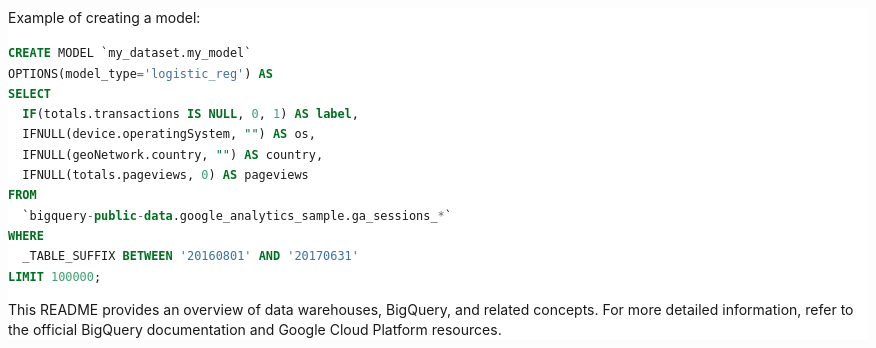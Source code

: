 Example of creating a model:

```sql
CREATE MODEL `my_dataset.my_model`
OPTIONS(model_type='logistic_reg') AS
SELECT
  IF(totals.transactions IS NULL, 0, 1) AS label,
  IFNULL(device.operatingSystem, "") AS os,
  IFNULL(geoNetwork.country, "") AS country,
  IFNULL(totals.pageviews, 0) AS pageviews
FROM
  `bigquery-public-data.google_analytics_sample.ga_sessions_*`
WHERE
  _TABLE_SUFFIX BETWEEN '20160801' AND '20170631'
LIMIT 100000;
```

This README provides an overview of data warehouses, BigQuery, and related concepts. For more detailed information, refer to the official BigQuery documentation and Google Cloud Platform resources.
